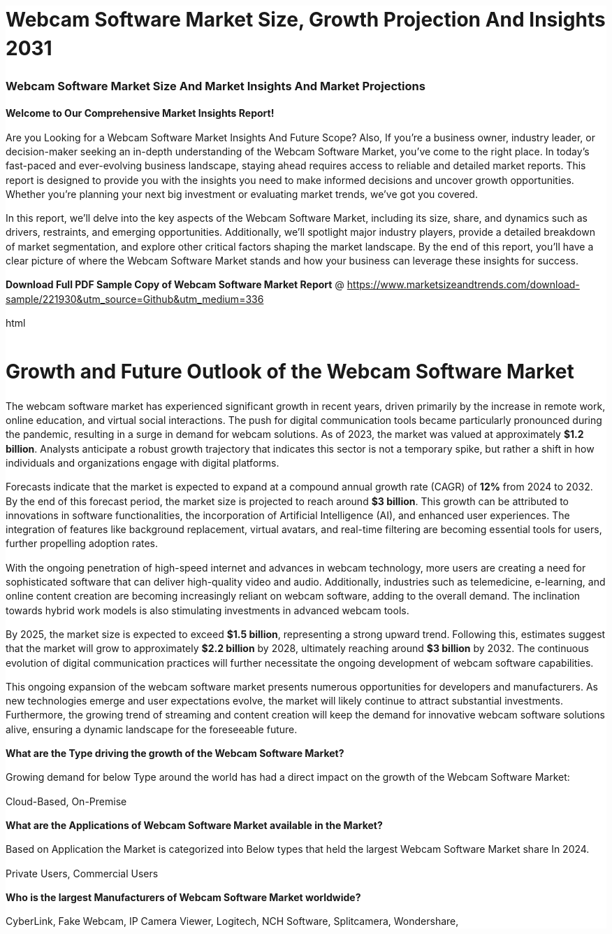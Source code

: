 <h1> Webcam Software Market Size, Growth Projection And Insights 2031</h1><div class="" data-test-id=""><h3><span class="">Webcam Software Market Size And Market Insights And Market Projections</span></h3></div><div class="" data-test-id=""><p><strong>Welcome to Our Comprehensive Market Insights Report!</strong></p><p>Are you Looking for a Webcam Software Market Insights And Future Scope? Also, If you&rsquo;re a business owner, industry leader, or decision-maker seeking an in-depth understanding of the Webcam Software Market, you&rsquo;ve come to the right place. In today&rsquo;s fast-paced and ever-evolving business landscape, staying ahead requires access to reliable and detailed market reports. This report is designed to provide you with the insights you need to make informed decisions and uncover growth opportunities. Whether you&rsquo;re planning your next big investment or evaluating market trends, we&rsquo;ve got you covered.</p><p>In this report, we&rsquo;ll delve into the key aspects of the Webcam Software Market, including its size, share, and dynamics such as drivers, restraints, and emerging opportunities. Additionally, we&rsquo;ll spotlight major industry players, provide a detailed breakdown of market segmentation, and explore other critical factors shaping the market landscape. By the end of this report, you&rsquo;ll have a clear picture of where the Webcam Software Market stands and how your business can leverage these insights for success.</p><p><strong>Download Full PDF Sample Copy of Webcam Software Market Report</strong> @ <a href="https://www.marketsizeandtrends.com/download-sample/221930&utm_source=Github&utm_medium=336" target="_blank">https://www.marketsizeandtrends.com/download-sample/221930&utm_source=Github&utm_medium=336</a></p></div><div class="" data-test-id=""><p><span class="">html<!DOCTYPE html><html lang="en"><head>    <meta charset="UTF-8">    <meta name="viewport" content="width=device-width, initial-scale=1.0">    <title>Webcam Software Market Outlook</title></head><body>    <h1>Growth and Future Outlook of the Webcam Software Market</h1>        <p>The webcam software market has experienced significant growth in recent years, driven primarily by the increase in remote work, online education, and virtual social interactions. The push for digital communication tools became particularly pronounced during the pandemic, resulting in a surge in demand for webcam solutions. As of 2023, the market was valued at approximately <strong>$1.2 billion</strong>. Analysts anticipate a robust growth trajectory that indicates this sector is not a temporary spike, but rather a shift in how individuals and organizations engage with digital platforms.</p>        <p>Forecasts indicate that the market is expected to expand at a compound annual growth rate (CAGR) of <strong>12%</strong> from 2024 to 2032. By the end of this forecast period, the market size is projected to reach around <strong>$3 billion</strong>. This growth can be attributed to innovations in software functionalities, the incorporation of Artificial Intelligence (AI), and enhanced user experiences. The integration of features like background replacement, virtual avatars, and real-time filtering are becoming essential tools for users, further propelling adoption rates.</p>        <p>With the ongoing penetration of high-speed internet and advances in webcam technology, more users are creating a need for sophisticated software that can deliver high-quality video and audio. Additionally, industries such as telemedicine, e-learning, and online content creation are becoming increasingly reliant on webcam software, adding to the overall demand. The inclination towards hybrid work models is also stimulating investments in advanced webcam tools.</p>        <p>By 2025, the market size is expected to exceed <strong>$1.5 billion</strong>, representing a strong upward trend. Following this, estimates suggest that the market will grow to approximately <strong>$2.2 billion</strong> by 2028, ultimately reaching around <strong>$3 billion</strong> by 2032. The continuous evolution of digital communication practices will further necessitate the ongoing development of webcam software capabilities.</p>        <p><strong></strong></p>        <p>This ongoing expansion of the webcam software market presents numerous opportunities for developers and manufacturers. As new technologies emerge and user expectations evolve, the market will likely continue to attract substantial investments. Furthermore, the growing trend of streaming and content creation will keep the demand for innovative webcam software solutions alive, ensuring a dynamic landscape for the foreseeable future.</p></body></html></span></p><p><strong><span class="">What are the&nbsp;Type driving the growth of the Webcam Software Market?</span></strong></p></div><div class="" data-test-id=""><p><span class="">Growing demand for below Type around the world has had a direct impact on the growth of the Webcam Software Market:</span></p></div><div class="" data-test-id=""><p>Cloud-Based, On-Premise</p><p><span class=""><strong>What are the&nbsp;Applications&nbsp;of Webcam Software Market available in the Market?</strong></span></p></div><div class="" data-test-id=""><p><span class="">Based on Application the Market is categorized into Below types that held the largest Webcam Software Market share In 2024.</span></p></div><div class="" data-test-id=""><p><span class="">Private Users, Commercial Users</span></p><p><span class=""><strong>Who is the largest Manufacturers of Webcam Software Market worldwide?</strong></span></p></div><div class="" data-test-id=""><p><span class="">CyberLink, Fake Webcam, IP Camera Viewer, Logitech, NCH Software, Splitcamera, Wondershare,